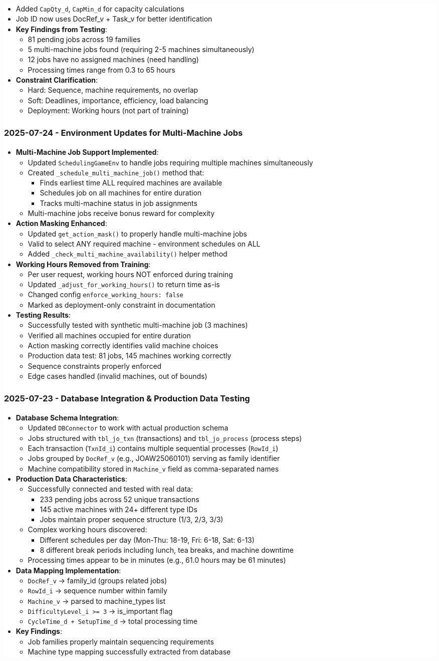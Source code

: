   - Added `CapQty_d`, `CapMin_d` for capacity calculations
  - Job ID now uses DocRef_v + Task_v for better identification
- **Key Findings from Testing**:
  - 81 pending jobs across 19 families
  - 5 multi-machine jobs found (requiring 2-5 machines simultaneously)
  - 12 jobs have no assigned machines (need handling)
  - Processing times range from 0.3 to 65 hours
- **Constraint Clarification**:
  - Hard: Sequence, machine requirements, no overlap
  - Soft: Deadlines, importance, efficiency, load balancing
  - Deployment: Working hours (not part of training)

### 2025-07-24 - Environment Updates for Multi-Machine Jobs
- **Multi-Machine Job Support Implemented**:
  - Updated `SchedulingGameEnv` to handle jobs requiring multiple machines simultaneously
  - Created `_schedule_multi_machine_job()` method that:
    - Finds earliest time ALL required machines are available
    - Schedules job on all machines for entire duration
    - Tracks multi-machine status in job assignments
  - Multi-machine jobs receive bonus reward for complexity
- **Action Masking Enhanced**:
  - Updated `get_action_mask()` to properly handle multi-machine jobs
  - Valid to select ANY required machine - environment schedules on ALL
  - Added `_check_multi_machine_availability()` helper method
- **Working Hours Removed from Training**:
  - Per user request, working hours NOT enforced during training
  - Updated `_adjust_for_working_hours()` to return time as-is
  - Changed config `enforce_working_hours: false`
  - Marked as deployment-only constraint in documentation
- **Testing Results**:
  - Successfully tested with synthetic multi-machine job (3 machines)
  - Verified all machines occupied for entire duration
  - Action masking correctly identifies valid machine choices
  - Production data test: 81 jobs, 145 machines working correctly
  - Sequence constraints properly enforced
  - Edge cases handled (invalid machines, out of bounds)

### 2025-07-23 - Database Integration & Production Data Testing
- **Database Schema Integration**:
  - Updated `DBConnector` to work with actual production schema
  - Jobs structured with `tbl_jo_txn` (transactions) and `tbl_jo_process` (process steps)
  - Each transaction (`TxnId_i`) contains multiple sequential processes (`RowId_i`)
  - Jobs grouped by `DocRef_v` (e.g., JOAW25060101) serving as family identifier
  - Machine compatibility stored in `Machine_v` field as comma-separated names
- **Production Data Characteristics**:
  - Successfully connected and tested with real data:
    - 233 pending jobs across 52 unique transactions
    - 145 active machines with 24+ different type IDs
    - Jobs maintain proper sequence structure (1/3, 2/3, 3/3)
  - Complex working hours discovered:
    - Different schedules per day (Mon-Thu: 18-19, Fri: 6-18, Sat: 6-13)
    - 8 different break periods including lunch, tea breaks, and machine downtime
  - Processing times appear to be in minutes (e.g., 61.0 hours may be 61 minutes)
- **Data Mapping Implementation**:
  - `DocRef_v` → family_id (groups related jobs)
  - `RowId_i` → sequence number within family
  - `Machine_v` → parsed to machine_types list
  - `DifficultyLevel_i >= 3` → is_important flag
  - `CycleTime_d + SetupTime_d` → total processing time
- **Key Findings**:
  - Job families properly maintain sequencing requirements
  - Machine type mapping successfully extracted from database